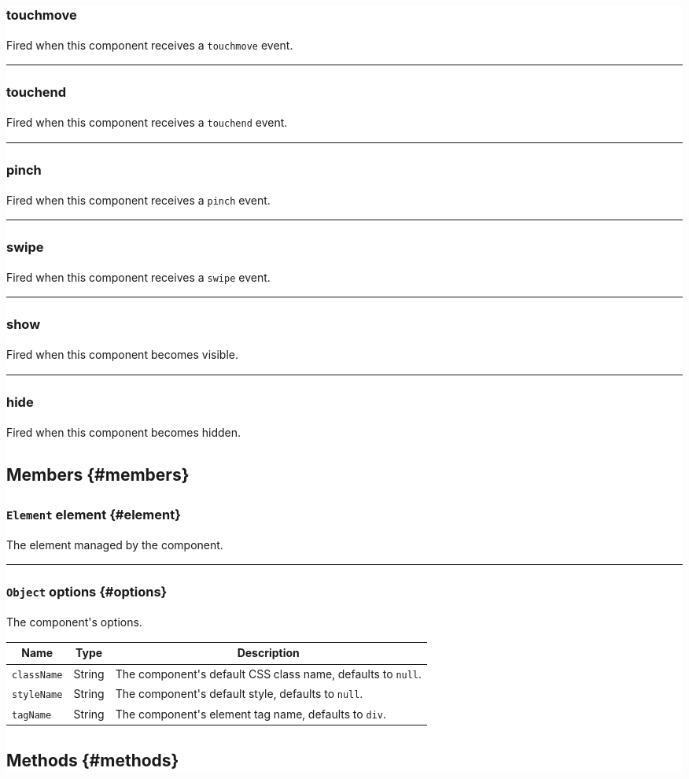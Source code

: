 ### touchmove

Fired when this component receives a `touchmove` event.

-----

### touchend

Fired when this component receives a `touchend` event.

-----

### pinch

Fired when this component receives a `pinch` event.

-----

### swipe

Fired when this component receives a `swipe` event.

-----

### show

Fired when this component becomes visible.

-----

### hide

Fired when this component becomes hidden.

Members {#members}
--------------------------------------------------------------------------------

### `Element` element {#element}

The element managed by the component.

-----

### `Object` options {#options}

The component's options.

Name        | Type   | Description
----------- | ------ | -----------
`className` | String | The component's default CSS class name, defaults to `null`.
`styleName` | String | The component's default style, defaults to `null`.
`tagName`   | String | The component's element tag name, defaults to `div`.

Methods {#methods}
--------------------------------------------------------------------------------
